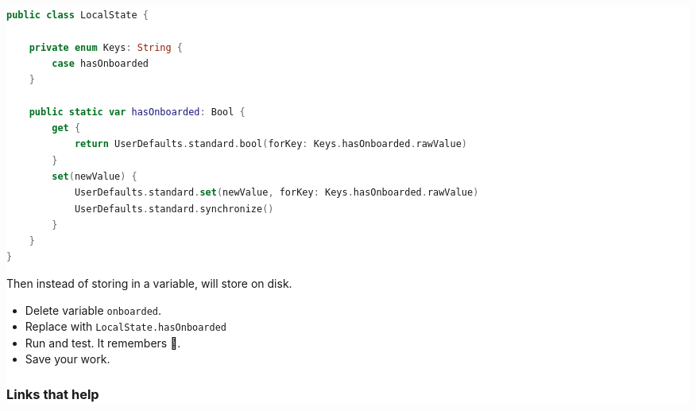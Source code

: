 ```swift
public class LocalState {
    
    private enum Keys: String {
        case hasOnboarded
    }
    
    public static var hasOnboarded: Bool {
        get {
            return UserDefaults.standard.bool(forKey: Keys.hasOnboarded.rawValue)
        }
        set(newValue) {
            UserDefaults.standard.set(newValue, forKey: Keys.hasOnboarded.rawValue)
            UserDefaults.standard.synchronize()
        }
    }
}
```

Then instead of storing in a variable, will store on disk.

- Delete variable `onboarded`.
- Replace with `LocalState.hasOnboarded`
- Run and test. It remembers 🎉.
- Save your work.


### Links that help


